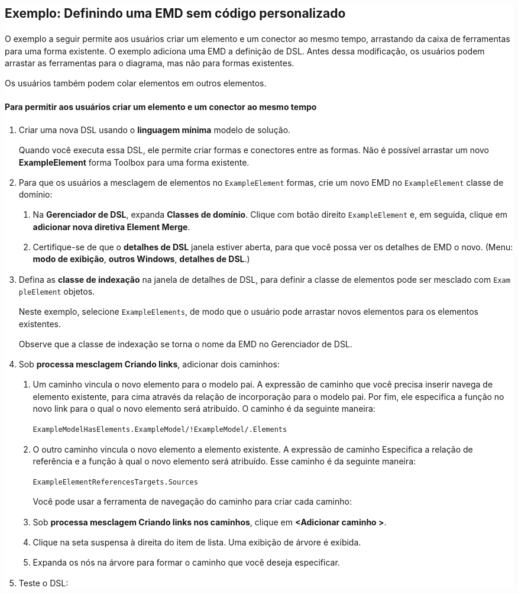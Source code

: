 ## <a name="example-defining-an-emd-without-custom-code"></a>Exemplo: Definindo uma EMD sem código personalizado  
 O exemplo a seguir permite aos usuários criar um elemento e um conector ao mesmo tempo, arrastando da caixa de ferramentas para uma forma existente. O exemplo adiciona uma EMD a definição de DSL. Antes dessa modificação, os usuários podem arrastar as ferramentas para o diagrama, mas não para formas existentes.  
  
 Os usuários também podem colar elementos em outros elementos.  
  
#### <a name="to-let-users-create-an-element-and-a-connector-at-the-same-time"></a>Para permitir aos usuários criar um elemento e um conector ao mesmo tempo  
  
1. Criar uma nova DSL usando o **linguagem mínima** modelo de solução.  
  
    Quando você executa essa DSL, ele permite criar formas e conectores entre as formas. Não é possível arrastar um novo **ExampleElement** forma Toolbox para uma forma existente.  
  
2. Para que os usuários a mesclagem de elementos no `ExampleElement` formas, crie um novo EMD no `ExampleElement` classe de domínio:  
  
   1.  Na **Gerenciador de DSL**, expanda **Classes de domínio**. Clique com botão direito `ExampleElement` e, em seguida, clique em **adicionar nova diretiva Element Merge**.  
  
   2.  Certifique-se de que o **detalhes de DSL** janela estiver aberta, para que você possa ver os detalhes de EMD o novo. (Menu: **modo de exibição**, **outros Windows**, **detalhes de DSL**.)  
  
3. Defina as **classe de indexação** na janela de detalhes de DSL, para definir a classe de elementos pode ser mesclado com `ExampleElement` objetos.  
  
    Neste exemplo, selecione `ExampleElements`, de modo que o usuário pode arrastar novos elementos para os elementos existentes.  
  
    Observe que a classe de indexação se torna o nome da EMD no Gerenciador de DSL.  
  
4. Sob **processa mesclagem Criando links**, adicionar dois caminhos:  
  
   1. Um caminho vincula o novo elemento para o modelo pai. A expressão de caminho que você precisa inserir navega de elemento existente, para cima através da relação de incorporação para o modelo pai. Por fim, ele especifica a função no novo link para o qual o novo elemento será atribuído. O caminho é da seguinte maneira:  
  
       `ExampleModelHasElements.ExampleModel/!ExampleModel/.Elements`  
  
   2. O outro caminho vincula o novo elemento a elemento existente. A expressão de caminho Especifica a relação de referência e a função à qual o novo elemento será atribuído. Esse caminho é da seguinte maneira:  
  
       `ExampleElementReferencesTargets.Sources`  
  
      Você pode usar a ferramenta de navegação do caminho para criar cada caminho:  
  
   3. Sob **processa mesclagem Criando links nos caminhos**, clique em  **\<Adicionar caminho >**.  
  
   4. Clique na seta suspensa à direita do item de lista. Uma exibição de árvore é exibida.  
  
   5. Expanda os nós na árvore para formar o caminho que você deseja especificar.  
  
5. Teste o DSL:  
  